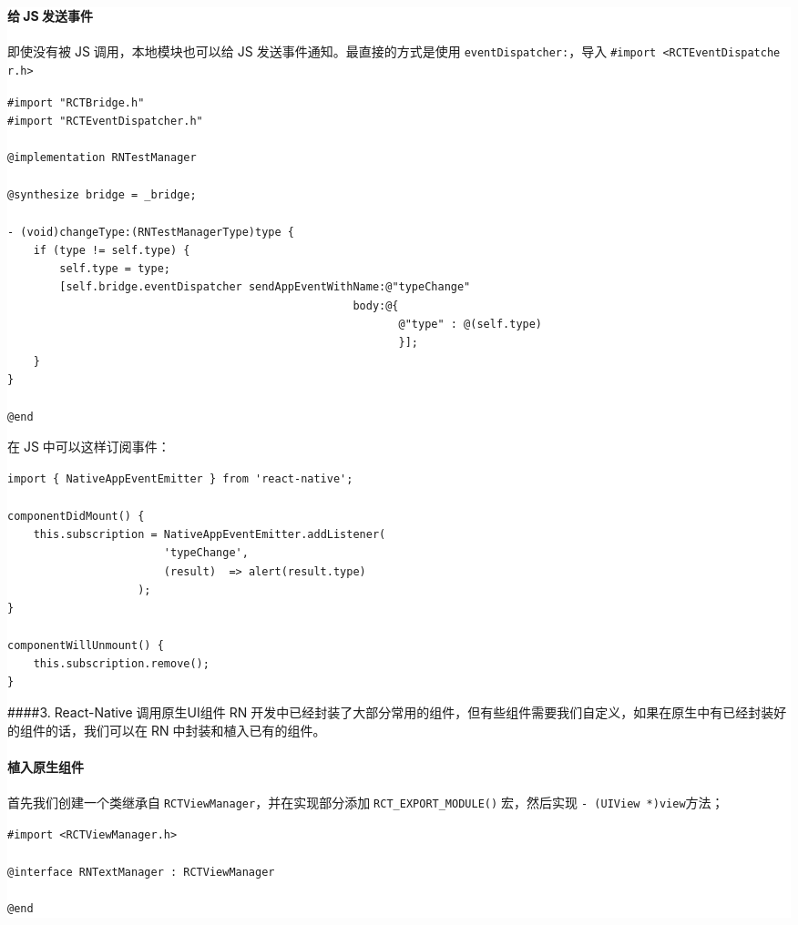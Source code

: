 #### 给 JS 发送事件
即使没有被 JS 调用，本地模块也可以给 JS 发送事件通知。最直接的方式是使用 `eventDispatcher:`，导入 `#import <RCTEventDispatcher.h>`

```
#import "RCTBridge.h"
#import "RCTEventDispatcher.h"

@implementation RNTestManager

@synthesize bridge = _bridge;

- (void)changeType:(RNTestManagerType)type {
    if (type != self.type) {
        self.type = type;
        [self.bridge.eventDispatcher sendAppEventWithName:@"typeChange"
                                                     body:@{
                                                            @"type" : @(self.type)
                                                            }];
    }
}

@end
```

在 JS 中可以这样订阅事件：

```
import { NativeAppEventEmitter } from 'react-native';

componentDidMount() {
    this.subscription = NativeAppEventEmitter.addListener(
                        'typeChange',
                        (result)  => alert(result.type)
                    );
}

componentWillUnmount() {
    this.subscription.remove();
}
```


####3. React-Native 调用原生UI组件
RN 开发中已经封装了大部分常用的组件，但有些组件需要我们自定义，如果在原生中有已经封装好的组件的话，我们可以在 RN 中封装和植入已有的组件。

#### 植入原生组件
首先我们创建一个类继承自 `RCTViewManager`，并在实现部分添加 `RCT_EXPORT_MODULE()` 宏，然后实现 `- (UIView *)view`方法；

```
#import <RCTViewManager.h>

@interface RNTextManager : RCTViewManager

@end

```
